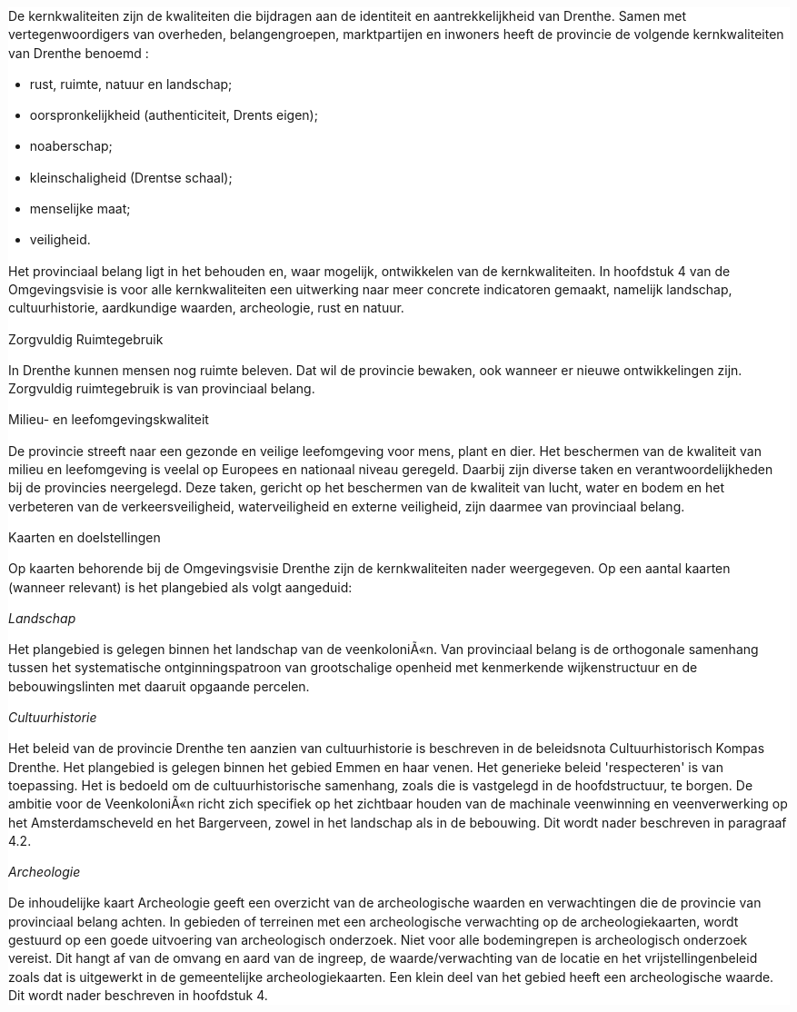 De kernkwaliteiten zijn de kwaliteiten die bijdragen aan de identiteit en aantrekkelijkheid van Drenthe. Samen met vertegenwoordigers van overheden, belangengroepen, marktpartijen en inwoners heeft de provincie de volgende kernkwaliteiten van Drenthe benoemd :

* rust, ruimte, natuur en landschap;

* oorspronkelijkheid (authenticiteit, Drents eigen);

* noaberschap;

* kleinschaligheid (Drentse schaal);

* menselijke maat;

* veiligheid.

Het provinciaal belang ligt in het behouden en, waar mogelijk, ontwikkelen van de kernkwaliteiten. In hoofdstuk 4 van de Omgevingsvisie is voor alle kernkwaliteiten een uitwerking naar meer concrete indicatoren gemaakt, namelijk landschap, cultuurhistorie, aardkundige waarden, archeologie, rust en natuur.

Zorgvuldig Ruimtegebruik

In Drenthe kunnen mensen nog ruimte beleven. Dat wil de provincie bewaken, ook wanneer er nieuwe ontwikkelingen zijn. Zorgvuldig ruimtegebruik is van provinciaal belang.

Milieu\- en leefomgevingskwaliteit

De provincie streeft naar een gezonde en veilige leefomgeving voor mens, plant en dier. Het beschermen van de kwaliteit van milieu en leefomgeving is veelal op Europees en nationaal niveau geregeld. Daarbij zijn diverse taken en verantwoordelijkheden bij de provincies neergelegd. Deze taken, gericht op het beschermen van de kwaliteit van lucht, water en bodem en het verbeteren van de verkeersveiligheid, waterveiligheid en externe veiligheid, zijn daarmee van provinciaal belang.

Kaarten en doelstellingen

Op kaarten behorende bij de Omgevingsvisie Drenthe zijn de kernkwaliteiten nader weergegeven. Op een aantal kaarten (wanneer relevant) is het plangebied als volgt aangeduid:

*Landschap*

Het plangebied is gelegen binnen het landschap van de veenkoloniÃ«n. Van provinciaal belang is de orthogonale samenhang tussen het systematische ontginningspatroon van grootschalige openheid met kenmerkende wijkenstructuur en de bebouwingslinten met daaruit opgaande percelen.

*Cultuurhistorie*

Het beleid van de provincie Drenthe ten aanzien van cultuurhistorie is beschreven in de beleidsnota Cultuurhistorisch Kompas Drenthe. Het plangebied is gelegen binnen het gebied Emmen en haar venen. Het generieke beleid 'respecteren' is van toepassing. Het is bedoeld om de cultuurhistorische samenhang, zoals die is vastgelegd in de hoofdstructuur, te borgen. De ambitie voor de VeenkoloniÃ«n richt zich specifiek op het zichtbaar houden van de machinale veenwinning en veenverwerking op het Amsterdamscheveld en het Bargerveen, zowel in het landschap als in de bebouwing. Dit wordt nader beschreven in paragraaf 4\.2.

*Archeologie*

De inhoudelijke kaart Archeologie geeft een overzicht van de archeologische waarden en verwachtingen die de provincie van provinciaal belang achten. In gebieden of terreinen met een archeologische verwachting op de archeologiekaarten, wordt gestuurd op een goede uitvoering van archeologisch onderzoek. Niet voor alle bodemingrepen is archeologisch onderzoek vereist. Dit hangt af van de omvang en aard van de ingreep, de waarde/verwachting van de locatie en het vrijstellingenbeleid zoals dat is uitgewerkt in de gemeentelijke archeologiekaarten. Een klein deel van het gebied heeft een archeologische waarde. Dit wordt nader beschreven in hoofdstuk 4\.
